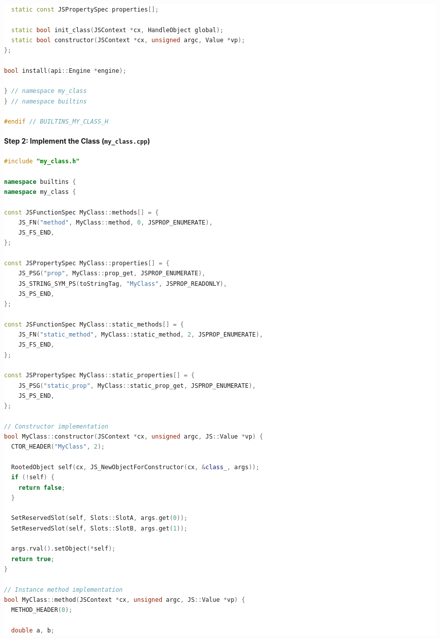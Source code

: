 ```cpp
  static const JSPropertySpec properties[];

  static bool init_class(JSContext *cx, HandleObject global);
  static bool constructor(JSContext *cx, unsigned argc, Value *vp);
};

bool install(api::Engine *engine);

} // namespace my_class
} // namespace builtins

#endif // BUILTINS_MY_CLASS_H
```

#### Step 2: Implement the Class (`my_class.cpp`)

```cpp
#include "my_class.h"

namespace builtins {
namespace my_class {

const JSFunctionSpec MyClass::methods[] = {
    JS_FN("method", MyClass::method, 0, JSPROP_ENUMERATE),
    JS_FS_END,
};

const JSPropertySpec MyClass::properties[] = {
    JS_PSG("prop", MyClass::prop_get, JSPROP_ENUMERATE),
    JS_STRING_SYM_PS(toStringTag, "MyClass", JSPROP_READONLY),
    JS_PS_END,
};

const JSFunctionSpec MyClass::static_methods[] = {
    JS_FN("static_method", MyClass::static_method, 2, JSPROP_ENUMERATE),
    JS_FS_END,
};

const JSPropertySpec MyClass::static_properties[] = {
    JS_PSG("static_prop", MyClass::static_prop_get, JSPROP_ENUMERATE),
    JS_PS_END,
};

// Constructor implementation
bool MyClass::constructor(JSContext *cx, unsigned argc, JS::Value *vp) {
  CTOR_HEADER("MyClass", 2);

  RootedObject self(cx, JS_NewObjectForConstructor(cx, &class_, args));
  if (!self) {
    return false;
  }

  SetReservedSlot(self, Slots::SlotA, args.get(0));
  SetReservedSlot(self, Slots::SlotB, args.get(1));

  args.rval().setObject(*self);
  return true;
}

// Instance method implementation
bool MyClass::method(JSContext *cx, unsigned argc, JS::Value *vp) {
  METHOD_HEADER(0);

  double a, b;
```